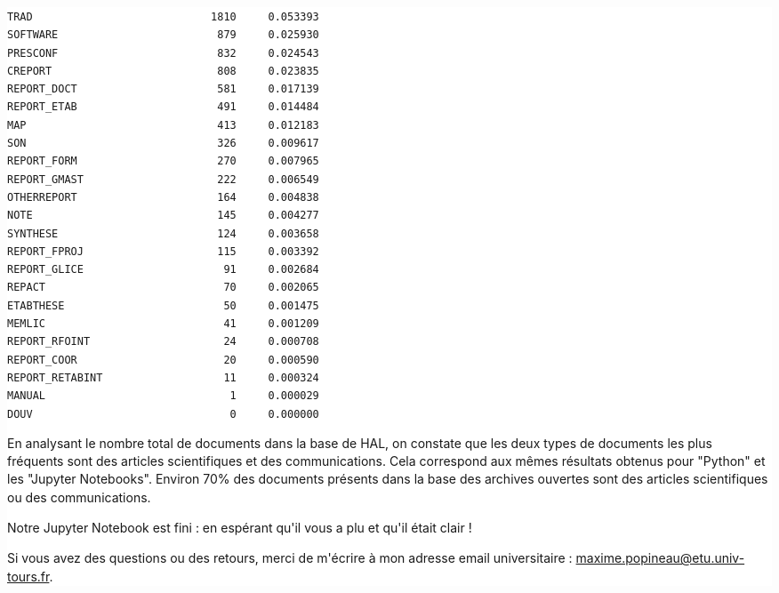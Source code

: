     TRAD                            1810     0.053393
    SOFTWARE                         879     0.025930
    PRESCONF                         832     0.024543
    CREPORT                          808     0.023835
    REPORT_DOCT                      581     0.017139
    REPORT_ETAB                      491     0.014484
    MAP                              413     0.012183
    SON                              326     0.009617
    REPORT_FORM                      270     0.007965
    REPORT_GMAST                     222     0.006549
    OTHERREPORT                      164     0.004838
    NOTE                             145     0.004277
    SYNTHESE                         124     0.003658
    REPORT_FPROJ                     115     0.003392
    REPORT_GLICE                      91     0.002684
    REPACT                            70     0.002065
    ETABTHESE                         50     0.001475
    MEMLIC                            41     0.001209
    REPORT_RFOINT                     24     0.000708
    REPORT_COOR                       20     0.000590
    REPORT_RETABINT                   11     0.000324
    MANUAL                             1     0.000029
    DOUV                               0     0.000000
    

En analysant le nombre total de documents dans la base de HAL, on constate que les deux types de documents les plus fréquents sont des articles scientifiques et des communications. Cela correspond aux mêmes résultats obtenus pour "Python" et les "Jupyter Notebooks". Environ 70% des documents présents dans la base des archives ouvertes sont des articles scientifiques ou des communications.

Notre Jupyter Notebook est fini : en espérant qu'il vous a plu et qu'il était clair !

Si vous avez des questions ou des retours, merci de m'écrire à mon adresse email universitaire : maxime.popineau@etu.univ-tours.fr.




